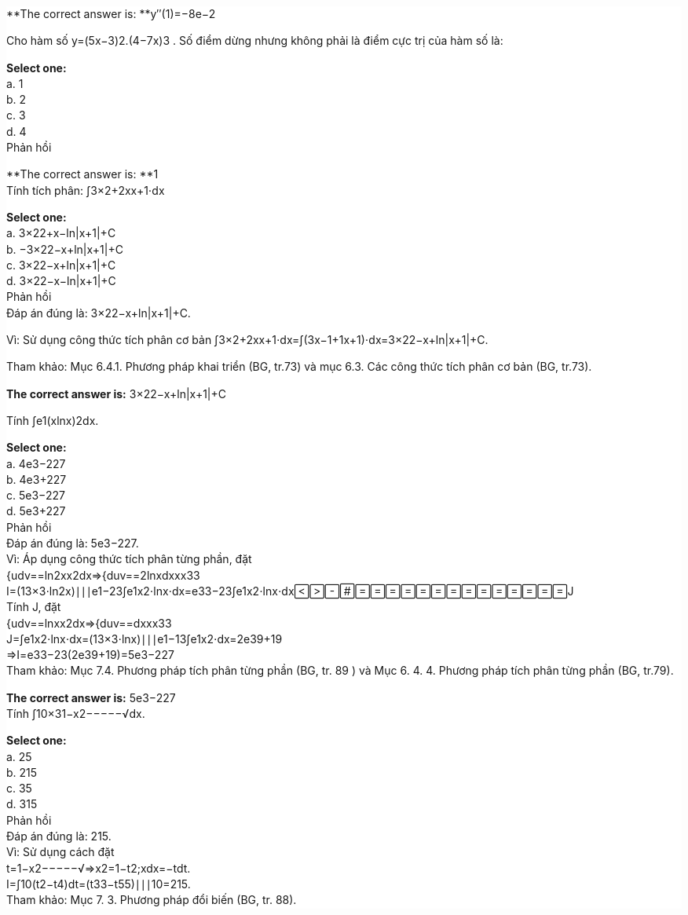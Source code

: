**The correct answer is: **y′′(1)=−8e−2

Cho hàm số y=(5x−3)2.(4−7x)3 . Số điểm dừng nhưng không phải là điểm cực
trị của hàm số là:

**Select one:**\
a. 1\
b. 2\
c. 3\
d. 4\
Phản hồi

**The correct answer is: **1\
Tính tích phân: ∫3×2+2xx+1⋅dx

**Select one:**\
a. 3×22+x−ln\|x+1\|+C\
b. −3×22−x+ln\|x+1\|+C\
c. 3×22−x+ln\|x+1\|+C\
d. 3×22−x−ln\|x+1\|+C\
Phản hồi\
Đáp án đúng là: 3×22−x+ln\|x+1\|+C.

Vì: Sử dụng công thức tích phân cơ bản
∫3×2+2xx+1⋅dx=∫(3x−1+1x+1)⋅dx=3×22−x+ln\|x+1\|+C.

Tham khảo: Mục 6.4.1. Phương pháp khai triển (BG, tr.73) và mục 6.3. Các
công thức tích phân cơ bản (BG, tr.73).

**The correct answer is:** 3×22−x+ln\|x+1\|+C

Tính ∫e1(xlnx)2dx.

**Select one:**\
a. 4e3−227\
b. 4e3+227\
c. 5e3−227\
d. 5e3+227\
Phản hồi\
Đáp án đúng là: 5e3−227.\
Vì: Áp dụng công thức tích phân từng phần, đặt\
{udv==ln2xx2dx⇒{duv==2lnxdxxx33\
I=(13×3⋅ln2x)∣∣∣e1−23∫e1x2⋅lnx⋅dx=e33−23∫e1x2⋅lnx⋅dxJ\
Tính J, đặt\
{udv==lnxx2dx⇒{duv==dxxx33\
J=∫e1x2⋅lnx⋅dx=(13×3⋅lnx)∣∣∣e1−13∫e1x2⋅dx=2e39+19\
⇒I=e33−23(2e39+19)=5e3−227\
Tham khảo: Mục 7.4. Phương pháp tích phân từng phần (BG, tr. 89 ) và Mục
6. 4. 4. Phương pháp tích phân từng phần (BG, tr.79).

**The correct answer is:** 5e3−227\
Tính ∫10×31−x2−−−−−√dx.

**Select one:**\
a. 25\
b. 215\
c. 35\
d. 315\
Phản hồi\
Đáp án đúng là: 215.\
Vì: Sử dụng cách đặt\
t=1−x2−−−−−√⇒x2=1−t2;xdx=−tdt.\
I=∫10(t2−t4)dt=(t33−t55)∣∣∣10=215.\
Tham khảo: Mục 7. 3. Phương pháp đổi biến (BG, tr. 88).
